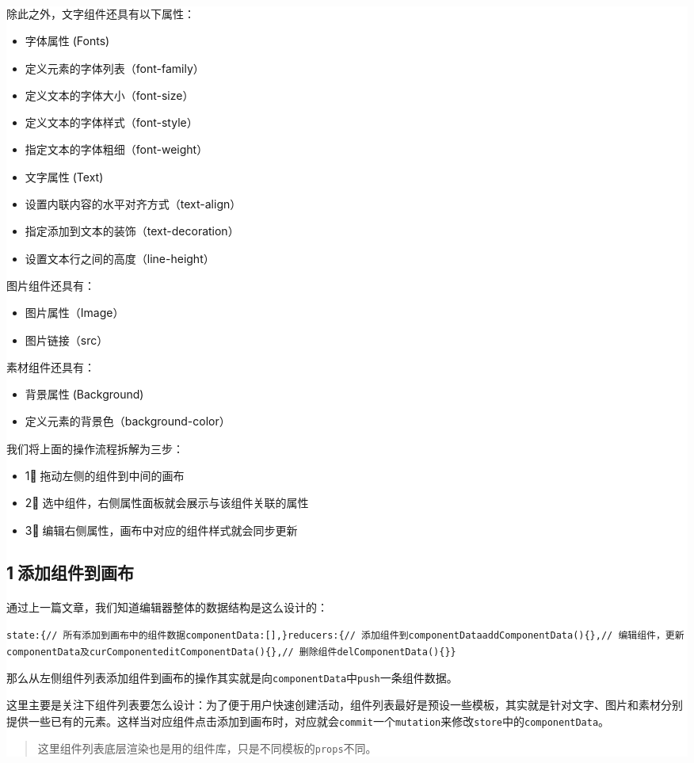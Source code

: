 
除此之外，文字组件还具有以下属性：

*   字体属性 (Fonts)
    

*   定义元素的字体列表（font-family）
    
*   定义文本的字体大小（font-size）
    
*   定义文本的字体样式（font-style）
    
*   指定文本的字体粗细（font-weight）
    

*   文字属性 (Text)
    

*   设置内联内容的水平对齐方式（text-align）
    
*   指定添加到文本的装饰（text-decoration）
    
*   设置文本行之间的高度（line-height）
    

图片组件还具有：

*   图片属性（Image）
    

*   图片链接（src）
    

素材组件还具有：

*   背景属性 (Background)
    

*   定义元素的背景色（background-color）
    

我们将上面的操作流程拆解为三步：

*   1⃣️ 拖动左侧的组件到中间的画布
    
*   2⃣️ 选中组件，右侧属性面板就会展示与该组件关联的属性
    
*   3⃣️ 编辑右侧属性，画布中对应的组件样式就会同步更新
    

1 添加组件到画布
---------

通过上一篇文章，我们知道编辑器整体的数据结构是这么设计的：

```
state:{// 所有添加到画布中的组件数据componentData:[],}reducers:{// 添加组件到componentDataaddComponentData(){},// 编辑组件，更新componentData及curComponenteditComponentData(){},// 删除组件delComponentData(){}}
```

那么从左侧组件列表添加组件到画布的操作其实就是向`componentData`中`push`一条组件数据。

这里主要是关注下组件列表要怎么设计：为了便于用户快速创建活动，组件列表最好是预设一些模板，其实就是针对文字、图片和素材分别提供一些已有的元素。这样当对应组件点击添加到画布时，对应就会`commit`一个`mutation`来修改`store`中的`componentData`。

> 这里组件列表底层渲染也是用的组件库，只是不同模板的`props`不同。
